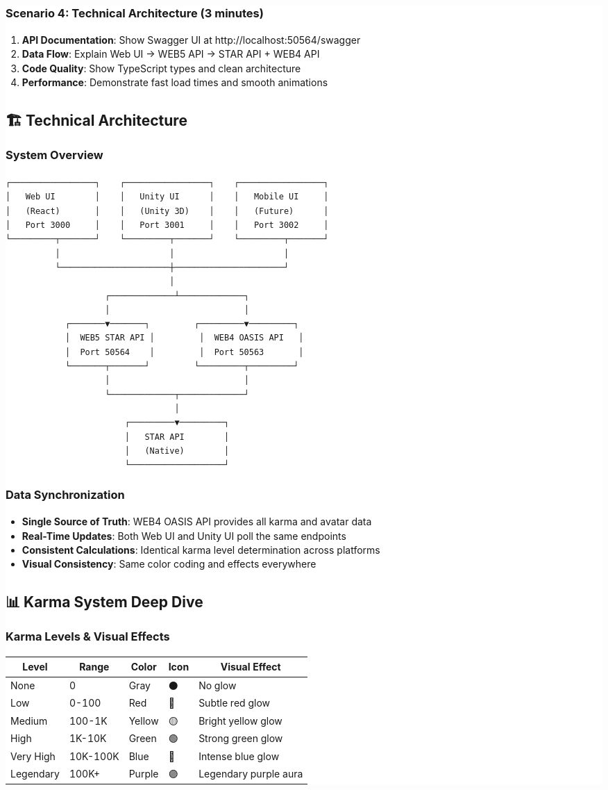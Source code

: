 ### **Scenario 4: Technical Architecture (3 minutes)**
1. **API Documentation**: Show Swagger UI at http://localhost:50564/swagger
2. **Data Flow**: Explain Web UI → WEB5 API → STAR API + WEB4 API
3. **Code Quality**: Show TypeScript types and clean architecture
4. **Performance**: Demonstrate fast load times and smooth animations

## 🏗️ **Technical Architecture**

### **System Overview**
```
┌─────────────────┐    ┌─────────────────┐    ┌─────────────────┐
│   Web UI        │    │   Unity UI      │    │   Mobile UI     │
│   (React)       │    │   (Unity 3D)    │    │   (Future)      │
│   Port 3000     │    │   Port 3001     │    │   Port 3002     │
└─────────┬───────┘    └─────────┬───────┘    └─────────┬───────┘
          │                      │                      │
          └──────────────────────┼──────────────────────┘
                                 │
                    ┌─────────────┴─────────────┐
                    │                           │
            ┌───────▼───────┐         ┌─────────▼─────────┐
            │  WEB5 STAR API │         │  WEB4 OASIS API   │
            │  Port 50564    │         │  Port 50563       │
            └───────┬───────┘         └─────────┬─────────┘
                    │                           │
                    └─────────────┬─────────────┘
                                  │
                        ┌─────────▼─────────┐
                        │   STAR API        │
                        │   (Native)        │
                        └───────────────────┘
```

### **Data Synchronization**
- **Single Source of Truth**: WEB4 OASIS API provides all karma and avatar data
- **Real-Time Updates**: Both Web UI and Unity UI poll the same endpoints
- **Consistent Calculations**: Identical karma level determination across platforms
- **Visual Consistency**: Same color coding and effects everywhere

## 📊 **Karma System Deep Dive**

### **Karma Levels & Visual Effects**
| Level | Range | Color | Icon | Visual Effect |
|-------|-------|-------|------|---------------|
| None | 0 | Gray | ⚫ | No glow |
| Low | 0-100 | Red | 🔴 | Subtle red glow |
| Medium | 100-1K | Yellow | 🟡 | Bright yellow glow |
| High | 1K-10K | Green | 🟢 | Strong green glow |
| Very High | 10K-100K | Blue | 🔵 | Intense blue glow |
| Legendary | 100K+ | Purple | 🟣 | Legendary purple aura |
